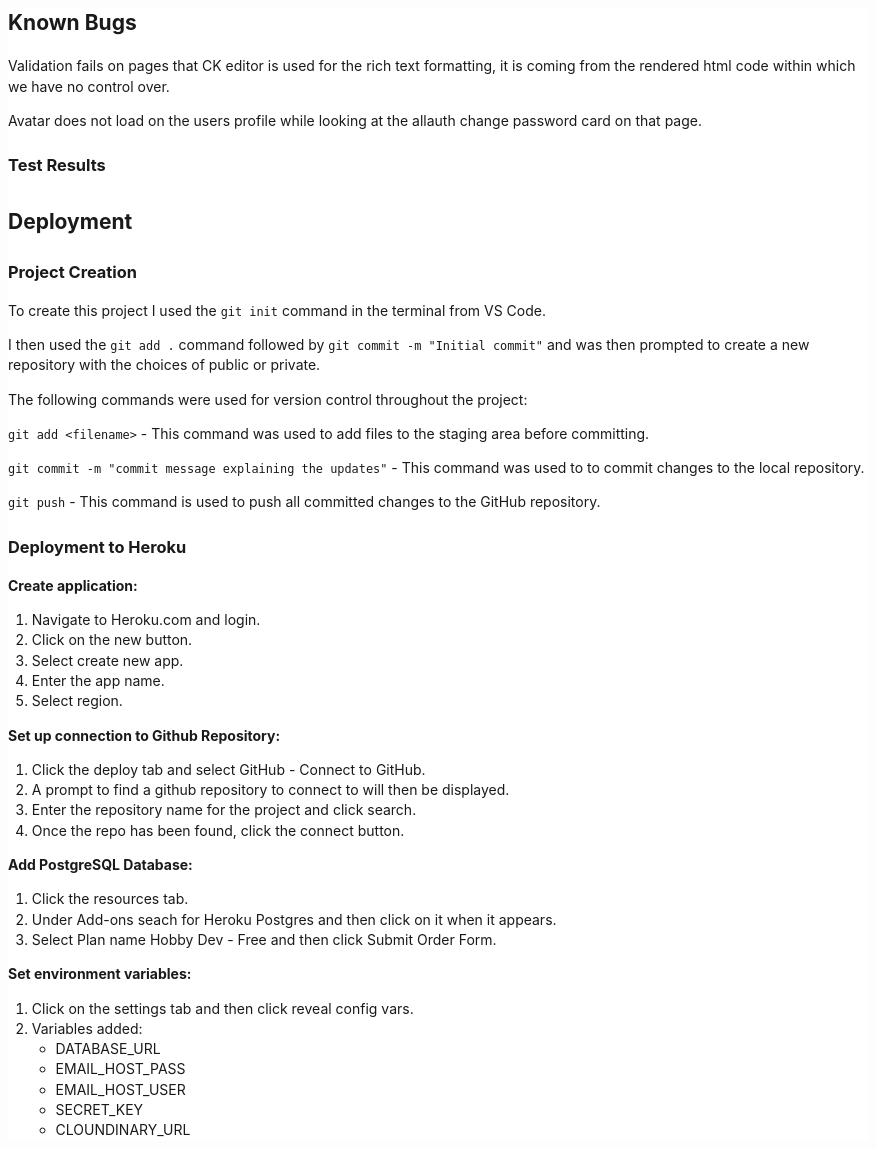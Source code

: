 ## Known Bugs

Validation fails on pages that CK editor is used for the rich text formatting, it is coming from the rendered html code within which we have no control over.

Avatar does not load on the users profile while looking at the allauth change password card on that page.

### Test Results

## Deployment

### Project Creation
To create this project I used the `git init` command in the terminal from VS Code.

I then used the `git add .` command followed by `git commit -m "Initial commit"` and was then prompted to create a new repository 
with the choices of public or private.

The following commands were used for version control throughout the project:

`git add <filename>` - This command was used to add files to the staging area before committing.

`git commit -m "commit message explaining the updates"` - This command was used to to commit changes to the local repository.

`git push` - This command is used to push all committed changes to the GitHub repository.


### Deployment to Heroku

**Create application:**
1. Navigate to Heroku.com and login.
1. Click on the new button.
1. Select create new app.
1. Enter the app name.
1. Select region.

**Set up connection to Github Repository:**

1. Click the deploy tab and select GitHub - Connect to GitHub.
1. A prompt to find a github repository to connect to will then be displayed.
1. Enter the repository name for the project and click search.
1. Once the repo has been found, click the connect button.


**Add PostgreSQL Database:**

1. Click the resources tab.
1. Under Add-ons seach for Heroku Postgres and then click on it when it appears.
1. Select Plan name Hobby Dev - Free and then click Submit Order Form.

**Set environment variables:**

1. Click on the settings tab and then click reveal config vars.
1. Variables added:<br>
    * DATABASE_URL
    * EMAIL_HOST_PASS
    * EMAIL_HOST_USER
    * SECRET_KEY
    * CLOUNDINARY_URL
